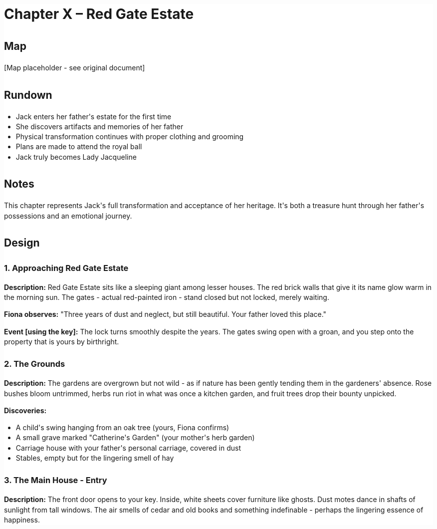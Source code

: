 # Chapter X – Red Gate Estate

## Map

[Map placeholder - see original document]

## Rundown

- Jack enters her father's estate for the first time
- She discovers artifacts and memories of her father
- Physical transformation continues with proper clothing and grooming
- Plans are made to attend the royal ball
- Jack truly becomes Lady Jacqueline

## Notes

This chapter represents Jack's full transformation and acceptance of her heritage. It's both a treasure hunt through her father's possessions and an emotional journey.

## Design

### 1. Approaching Red Gate Estate

**Description:** Red Gate Estate sits like a sleeping giant among lesser houses. The red brick walls that give it its name glow warm in the morning sun. The gates - actual red-painted iron - stand closed but not locked, merely waiting.

**Fiona observes:**
"Three years of dust and neglect, but still beautiful. Your father loved this place."

**Event [using the key]:**
The lock turns smoothly despite the years. The gates swing open with a groan, and you step onto the property that is yours by birthright.

### 2. The Grounds

**Description:** The gardens are overgrown but not wild - as if nature has been gently tending them in the gardeners' absence. Rose bushes bloom untrimmed, herbs run riot in what was once a kitchen garden, and fruit trees drop their bounty unpicked.

**Discoveries:**
- A child's swing hanging from an oak tree (yours, Fiona confirms)
- A small grave marked "Catherine's Garden" (your mother's herb garden)
- Carriage house with your father's personal carriage, covered in dust
- Stables, empty but for the lingering smell of hay

### 3. The Main House - Entry

**Description:** The front door opens to your key. Inside, white sheets cover furniture like ghosts. Dust motes dance in shafts of sunlight from tall windows. The air smells of cedar and old books and something indefinable - perhaps the lingering essence of happiness.
